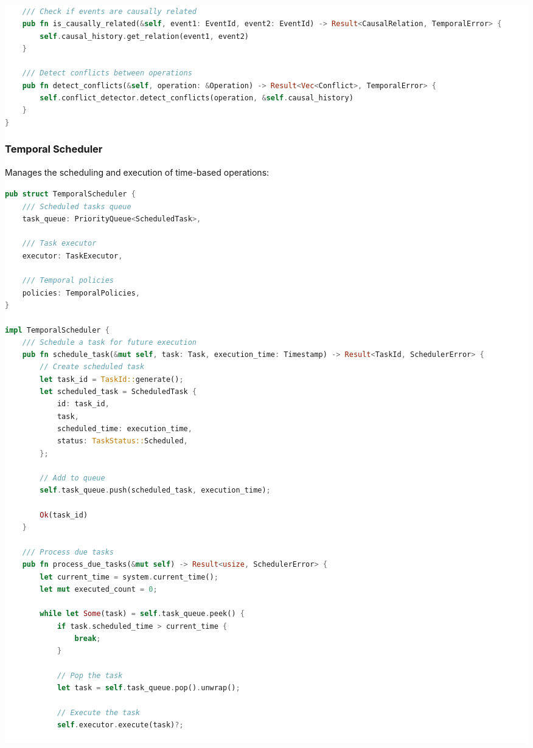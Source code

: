 ```rust
    /// Check if events are causally related
    pub fn is_causally_related(&self, event1: EventId, event2: EventId) -> Result<CausalRelation, TemporalError> {
        self.causal_history.get_relation(event1, event2)
    }
    
    /// Detect conflicts between operations
    pub fn detect_conflicts(&self, operation: &Operation) -> Result<Vec<Conflict>, TemporalError> {
        self.conflict_detector.detect_conflicts(operation, &self.causal_history)
    }
}
```

### Temporal Scheduler

Manages the scheduling and execution of time-based operations:

```rust
pub struct TemporalScheduler {
    /// Scheduled tasks queue
    task_queue: PriorityQueue<ScheduledTask>,
    
    /// Task executor
    executor: TaskExecutor,
    
    /// Temporal policies
    policies: TemporalPolicies,
}

impl TemporalScheduler {
    /// Schedule a task for future execution
    pub fn schedule_task(&mut self, task: Task, execution_time: Timestamp) -> Result<TaskId, SchedulerError> {
        // Create scheduled task
        let task_id = TaskId::generate();
        let scheduled_task = ScheduledTask {
            id: task_id,
            task,
            scheduled_time: execution_time,
            status: TaskStatus::Scheduled,
        };
        
        // Add to queue
        self.task_queue.push(scheduled_task, execution_time);
        
        Ok(task_id)
    }
    
    /// Process due tasks
    pub fn process_due_tasks(&mut self) -> Result<usize, SchedulerError> {
        let current_time = system.current_time();
        let mut executed_count = 0;
        
        while let Some(task) = self.task_queue.peek() {
            if task.scheduled_time > current_time {
                break;
            }
            
            // Pop the task
            let task = self.task_queue.pop().unwrap();
            
            // Execute the task
            self.executor.execute(task)?;
            
```